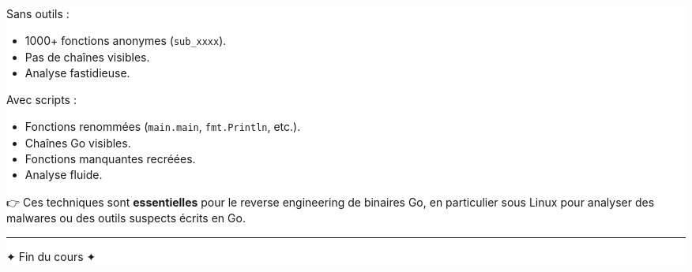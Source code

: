 Sans outils :

* 1000+ fonctions anonymes (`sub_xxxx`).
* Pas de chaînes visibles.
* Analyse fastidieuse.

Avec scripts :

* Fonctions renommées (`main.main`, `fmt.Println`, etc.).
* Chaînes Go visibles.
* Fonctions manquantes recréées.
* Analyse fluide.

👉 Ces techniques sont **essentielles** pour le reverse engineering de binaires Go, en particulier sous Linux pour analyser des malwares ou des outils suspects écrits en Go.

***

✦ Fin du cours ✦
